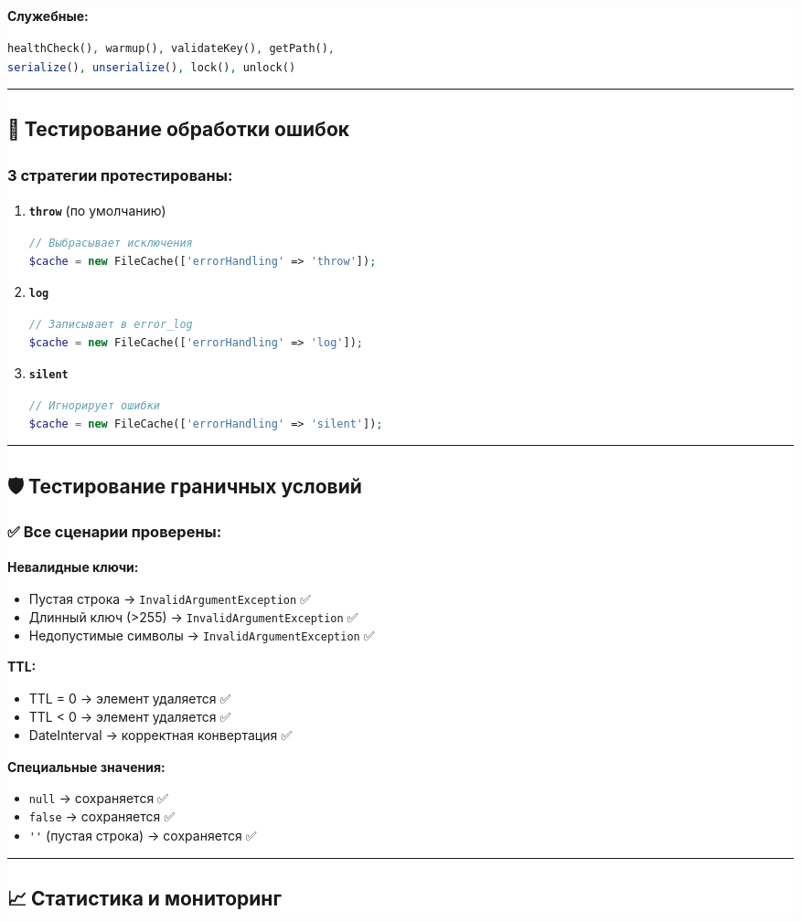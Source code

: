 **Служебные:**
```php
healthCheck(), warmup(), validateKey(), getPath(), 
serialize(), unserialize(), lock(), unlock()
```

---

## 🎯 Тестирование обработки ошибок

### 3 стратегии протестированы:

1. **`throw`** (по умолчанию)
   ```php
   // Выбрасывает исключения
   $cache = new FileCache(['errorHandling' => 'throw']);
   ```

2. **`log`**
   ```php
   // Записывает в error_log
   $cache = new FileCache(['errorHandling' => 'log']);
   ```

3. **`silent`**
   ```php
   // Игнорирует ошибки
   $cache = new FileCache(['errorHandling' => 'silent']);
   ```

---

## 🛡️ Тестирование граничных условий

### ✅ Все сценарии проверены:

**Невалидные ключи:**
- Пустая строка → `InvalidArgumentException` ✅
- Длинный ключ (>255) → `InvalidArgumentException` ✅
- Недопустимые символы → `InvalidArgumentException` ✅

**TTL:**
- TTL = 0 → элемент удаляется ✅
- TTL < 0 → элемент удаляется ✅
- DateInterval → корректная конвертация ✅

**Специальные значения:**
- `null` → сохраняется ✅
- `false` → сохраняется ✅
- `''` (пустая строка) → сохраняется ✅

---

## 📈 Статистика и мониторинг
